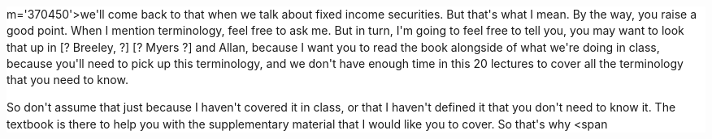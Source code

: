   m='370450'>we'll</span> <span m='370540'>come</span> <span
  m='370690'>back</span> <span m='370870'>to</span> <span m='370960'>that</span>
  <span m='371110'>when</span> <span m='371200'>we</span> <span
  m='371290'>talk</span> <span m='371440'>about</span> <span
  m='371560'>fixed</span> <span m='371800'>income</span> <span
  m='372010'>securities.</span> <span m='372670'>But</span> <span
  m='372840'>that's</span> <span m='373120'>what</span> <span
  m='373210'>I</span> <span m='373300'>mean.</span> <span m='373840'>By</span>
  <span m='373990'>the</span> <span m='374050'>way,</span> <span
  m='374330'>you</span> <span m='374500'>raise</span> <span m='374740'>a</span>
  <span m='374800'>good</span> <span m='374890'>point.</span> <span
  m='375250'>When</span> <span m='375400'>I</span> <span
  m='375700'>mention</span> <span m='376340'>terminology,</span> <span
  m='377470'>feel</span> <span m='377800'>free</span> <span m='377950'>to</span>
  <span m='378040'>ask</span> <span m='378340'>me.</span> <span
  m='379340'>But</span> <span m='379780'>in</span> <span m='379960'>turn,</span>
  <span m='380560'>I'm</span> <span m='380710'>going</span> <span
  m='380860'>to</span> <span m='380920'>feel</span> <span m='381130'>free</span>
  <span m='381280'>to</span> <span m='381370'>tell</span> <span
  m='381580'>you,</span> <span m='382180'>you</span> <span m='382300'>may</span>
  <span m='382420'>want</span> <span m='382540'>to</span> <span
  m='382600'>look</span> <span m='382750'>that</span> <span m='382960'>up</span>
  <span m='383200'>in</span> <span m='383290'>[? Breeley, ?]</span> <span
  m='383590'>[? Myers ?]</span> <span m='383910'>and</span> <span
  m='384020'>Allan,</span> <span m='384850'>because</span> <span
  m='385360'>I</span> <span m='385480'>want</span> <span m='385750'>you</span>
  <span m='385810'>to</span> <span m='385900'>read</span> <span
  m='386140'>the</span> <span m='386260'>book</span> <span
  m='386620'>alongside</span> <span m='387460'>of</span> <span
  m='387550'>what</span> <span m='387700'>we're</span> <span
  m='387820'>doing</span> <span m='388060'>in</span> <span
  m='388150'>class,</span> <span m='389080'>because</span> <span
  m='389680'>you'll</span> <span m='389920'>need</span> <span
  m='390100'>to</span> <span m='390220'>pick</span> <span m='390460'>up</span>
  <span m='390610'>this</span> <span m='390760'>terminology,</span> <span
  m='391780'>and</span> <span m='391990'>we</span> <span m='392110'>don't</span>
  <span m='392230'>have</span> <span m='392380'>enough</span> <span
  m='392530'>time</span> <span m='393220'>in</span> <span m='393380'>this
  20</span> <span m='393610'>lectures</span> <span m='394450'>to</span> <span
  m='394570'>cover</span> <span m='395320'>all</span> <span
  m='395530'>the</span> <span m='395620'>terminology</span> <span
  m='396280'>that</span> <span m='396400'>you</span> <span
  m='396490'>need</span> <span m='396640'>to</span> <span
  m='396700'>know.</span> </p><p><span m='397300'>So</span> <span
  m='398290'>don't</span> <span m='398830'>assume</span> <span
  m='399850'>that</span> <span m='400030'>just</span> <span
  m='400270'>because</span> <span m='401020'>I</span> <span
  m='401110'>haven't</span> <span m='402130'>covered</span> <span
  m='402460'>it</span> <span m='402580'>in</span> <span m='402670'>class,</span>
  <span m='403300'>or</span> <span m='403420'>that</span> <span
  m='403540'>I</span> <span m='403600'>haven't</span> <span
  m='403870'>defined</span> <span m='404320'>it</span> <span
  m='405010'>that</span> <span m='405190'>you</span> <span
  m='405340'>don't</span> <span m='405490'>need</span> <span
  m='405640'>to</span> <span m='405760'>know</span> <span m='405970'>it.</span>
  <span m='407110'>The</span> <span m='407290'>textbook</span> <span
  m='407770'>is</span> <span m='407890'>there</span> <span m='408640'>to</span>
  <span m='409450'>help</span> <span m='409750'>you</span> <span
  m='410650'>with</span> <span m='410860'>the</span> <span
  m='410980'>supplementary</span> <span m='411490'>material</span> <span
  m='412060'>that</span> <span m='412240'>I</span> <span m='412630'>would</span>
  <span m='412900'>like</span> <span m='413170'>you</span> <span
  m='413290'>to</span> <span m='413470'>cover.</span> <span m='413890'>So</span>
  <span m='414010'>that's</span> <span m='414160'>why</span> <span